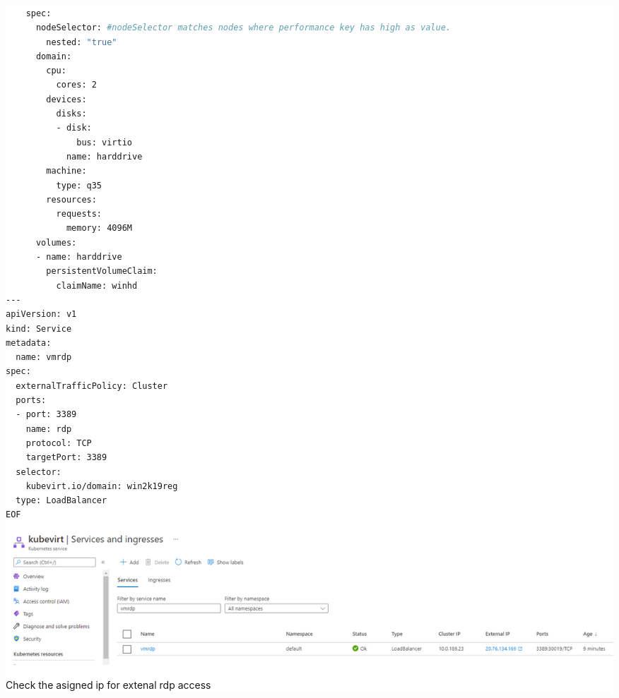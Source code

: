```bash
    spec:
      nodeSelector: #nodeSelector matches nodes where performance key has high as value.
        nested: "true"
      domain:
        cpu:
          cores: 2
        devices:
          disks:
          - disk:
              bus: virtio
            name: harddrive
        machine:
          type: q35
        resources:
          requests:
            memory: 4096M
      volumes:
      - name: harddrive
        persistentVolumeClaim:
          claimName: winhd
---
apiVersion: v1
kind: Service
metadata:
  name: vmrdp
spec:
  externalTrafficPolicy: Cluster
  ports:
  - port: 3389
    name: rdp
    protocol: TCP
    targetPort: 3389
  selector:
    kubevirt.io/domain: win2k19reg
  type: LoadBalancer
EOF
```

![winvnc10](docs/images/winvnc10.png)

Check the asigned ip for extenal rdp access
